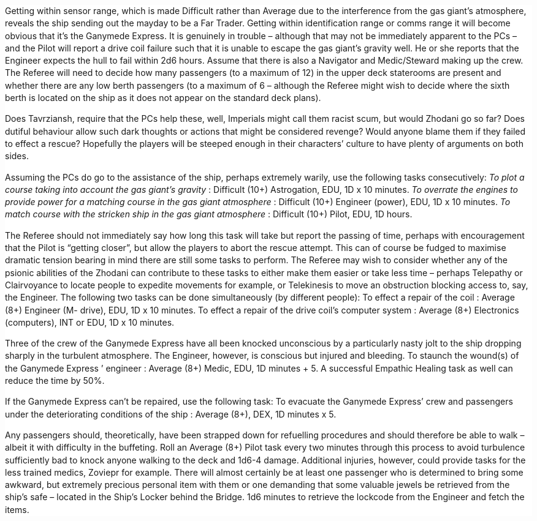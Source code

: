 Getting within sensor range, which is made Difficult rather than Average due to the interference from the gas giant’s atmosphere, reveals the ship sending out the mayday to be a Far Trader. Getting within identification range or comms range it will become obvious that it’s the Ganymede Express. It is genuinely in trouble –
although that may not be immediately apparent to the PCs – and the Pilot will report a drive coil failure such that it is unable to escape the gas giant’s gravity well. He or she reports that the Engineer expects the hull to fail within 2d6 hours. Assume that there is also a Navigator and Medic/Steward making up the crew. The Referee will need to decide how many passengers (to a maximum of 12) in the upper deck staterooms are present and whether there are any low berth passengers
(to a maximum of 6 – although the Referee might wish to decide where the sixth berth is located on the ship as it does not appear on the standard deck plans).

Does Tavrziansh, require that the PCs help these, well, Imperials might call them racist scum, but would Zhodani go so far? Does dutiful behaviour allow such dark thoughts or actions that might be considered revenge? Would anyone blame them if they failed to effect a rescue? Hopefully the players will be steeped enough in their characters’ culture to have plenty of arguments on both sides.

Assuming the PCs do go to the assistance of the ship, perhaps extremely warily, use the following tasks consecutively:
_To plot a course taking into account the gas giant’s gravity_ : Difficult (10+) Astrogation, EDU, 1D x 10 minutes. _To overrate the engines to provide power for a matching course in the gas giant atmosphere_ : Difficult (10+)
Engineer (power), EDU, 1D x 10 minutes. _To match course with the stricken ship in the gas giant atmosphere_ : Difficult (10+) Pilot, EDU, 1D hours.

The Referee should not immediately say how long this task will take but report the passing of time, perhaps with encouragement that the Pilot is “getting closer”, but allow the players to abort the rescue attempt. This can of course be fudged to maximise dramatic tension bearing in mind there are still some tasks to perform. The Referee may wish to consider whether any of the psionic abilities of the Zhodani can contribute to these tasks to either make them easier or take less time –
perhaps Telepathy or Clairvoyance to locate people to expedite movements for example, or Telekinesis to move an obstruction blocking access to, say, the Engineer. The following two tasks can be done simultaneously (by different people):
To effect a repair of the coil : Average (8+) Engineer (M-
drive), EDU, 1D x 10 minutes. To effect a repair of the drive coil’s computer system :
Average (8+) Electronics (computers), INT or EDU, 1D x 10 minutes.

Three of the crew of the Ganymede Express have all been knocked unconscious by a particularly nasty jolt to the ship dropping sharply in the turbulent atmosphere. The Engineer, however, is conscious but injured and bleeding. To staunch the wound(s) of the Ganymede Express ’
engineer : Average (8+) Medic, EDU, 1D minutes + 5. A successful Empathic Healing task as well can reduce the time by 50%.

If the Ganymede Express can’t be repaired, use the following task:
To evacuate the Ganymede Express’ crew and passengers under the deteriorating conditions of the ship : Average (8+), DEX, 1D minutes x 5.

Any passengers should, theoretically, have been strapped down for refuelling procedures and should therefore be able to walk – albeit it with difficulty in the buffeting. Roll an Average (8+) Pilot task every two minutes through this process to avoid turbulence sufficiently bad to knock anyone walking to the deck and 1d6-4 damage. Additional injuries, however, could provide tasks for the less trained medics, Zoviepr for example. There will almost certainly be at least one passenger who is determined to bring some awkward, but extremely precious personal item with them or one demanding that some valuable jewels be retrieved from the ship’s safe – located in the Ship’s Locker behind the Bridge. 1d6 minutes to retrieve the lockcode from the Engineer and fetch the items.
